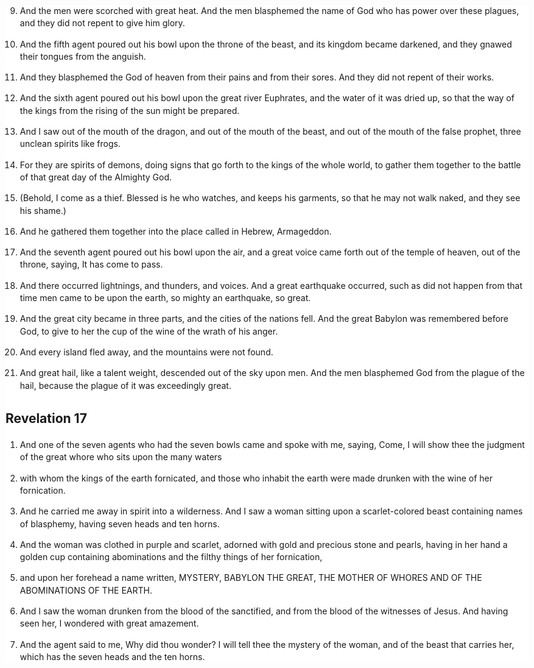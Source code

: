 9. And the men were scorched with great heat. And the men blasphemed the name of God who has power over these plagues, and they did not repent to give him glory.

10. And the fifth agent poured out his bowl upon the throne of the beast, and its kingdom became darkened, and they gnawed their tongues from the anguish.

11. And they blasphemed the God of heaven from their pains and from their sores. And they did not repent of their works.

12. And the sixth agent poured out his bowl upon the great river Euphrates, and the water of it was dried up, so that the way of the kings from the rising of the sun might be prepared.

13. And I saw out of the mouth of the dragon, and out of the mouth of the beast, and out of the mouth of the false prophet, three unclean spirits like frogs.

14. For they are spirits of demons, doing signs that go forth to the kings of the whole world, to gather them together to the battle of that great day of the Almighty God.

15. (Behold, I come as a thief. Blessed is he who watches, and keeps his garments, so that he may not walk naked, and they see his shame.)

16. And he gathered them together into the place called in Hebrew, Armageddon.

17. And the seventh agent poured out his bowl upon the air, and a great voice came forth out of the temple of heaven, out of the throne, saying, It has come to pass.

18. And there occurred lightnings, and thunders, and voices. And a great earthquake occurred, such as did not happen from that time men came to be upon the earth, so mighty an earthquake, so great.

19. And the great city became in three parts, and the cities of the nations fell. And the great Babylon was remembered before God, to give to her the cup of the wine of the wrath of his anger.

20. And every island fled away, and the mountains were not found.

21. And great hail, like a talent weight, descended out of the sky upon men. And the men blasphemed God from the plague of the hail, because the plague of it was exceedingly great.

## Revelation 17

1. And one of the seven agents who had the seven bowls came and spoke with me, saying, Come, I will show thee the judgment of the great whore who sits upon the many waters

2. with whom the kings of the earth fornicated, and those who inhabit the earth were made drunken with the wine of her fornication.

3. And he carried me away in spirit into a wilderness. And I saw a woman sitting upon a scarlet-colored beast containing names of blasphemy, having seven heads and ten horns.

4. And the woman was clothed in purple and scarlet, adorned with gold and precious stone and pearls, having in her hand a golden cup containing abominations and the filthy things of her fornication,

5. and upon her forehead a name written, MYSTERY, BABYLON THE GREAT, THE MOTHER OF WHORES AND OF THE ABOMINATIONS OF THE EARTH.

6. And I saw the woman drunken from the blood of the sanctified, and from the blood of the witnesses of Jesus. And having seen her, I wondered with great amazement.

7. And the agent said to me, Why did thou wonder? I will tell thee the mystery of the woman, and of the beast that carries her, which has the seven heads and the ten horns.
